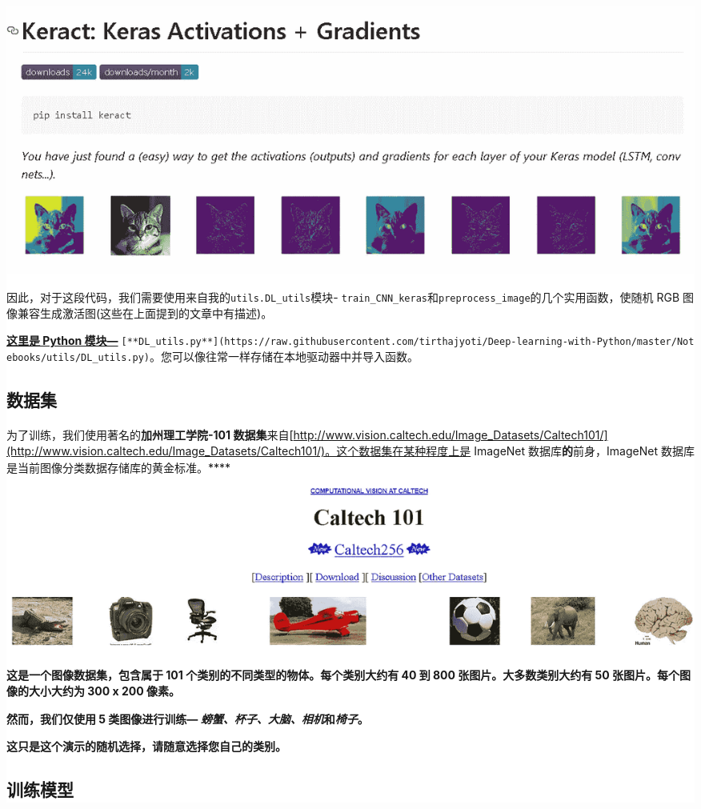 ![](img/a1e9b5a85adc65748ae4c88133ad52f0.png)

因此，对于这段代码，我们需要使用来自我的`utils.DL_utils`模块- `train_CNN_keras`和`preprocess_image`的几个实用函数，使随机 RGB 图像兼容生成激活图(这些在上面提到的文章中有描述)。

[**这里是 Python 模块—**](https://raw.githubusercontent.com/tirthajyoti/Deep-learning-with-Python/master/Notebooks/utils/DL_utils.py) `[**DL_utils.py**](https://raw.githubusercontent.com/tirthajyoti/Deep-learning-with-Python/master/Notebooks/utils/DL_utils.py)`。您可以像往常一样存储在本地驱动器中并导入函数。

## 数据集

为了训练，我们使用著名的**加州理工学院-101 数据集**来自[http://www.vision.caltech.edu/Image_Datasets/Caltech101/](http://www.vision.caltech.edu/Image_Datasets/Caltech101/)。这个数据集在某种程度上是 ImageNet 数据库[](http://image-net.org/)**的**前身，ImageNet 数据库是当前图像分类数据存储库的黄金标准。****

**![](img/898756f5dc79073194717681344e121d.png)**

**这是一个图像数据集，包含属于 101 个类别的不同类型的物体。每个类别大约有 40 到 800 张图片。大多数类别大约有 50 张图片。每个图像的大小大约为 300 x 200 像素。**

**然而，我们仅使用 5 类图像进行训练— *螃蟹、杯子、大脑、相机*和*椅子*。**

**这只是这个演示的随机选择，请随意选择您自己的类别。**

## **训练模型**
